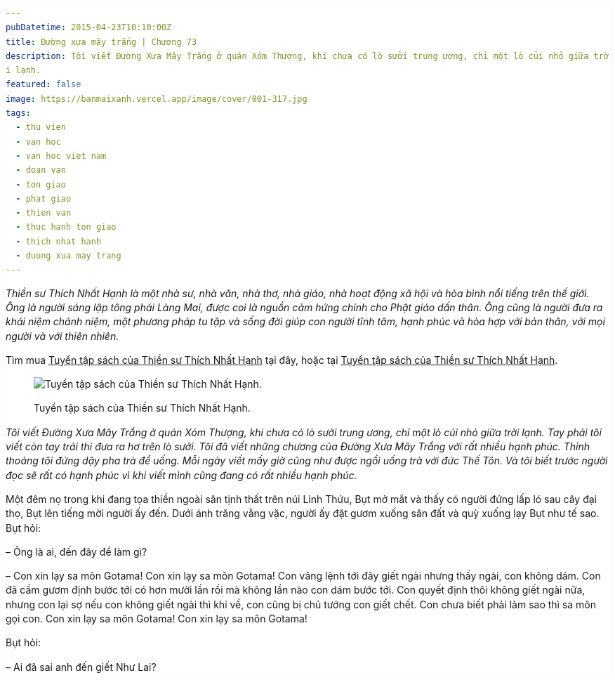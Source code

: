 ```yaml
---
pubDatetime: 2015-04-23T10:10:00Z
title: Đường xưa mây trắng | Chương 73
description: Tôi viết Đường Xưa Mây Trắng ở quán Xóm Thượng, khi chưa có lò sưởi trung ương, chỉ một lò củi nhỏ giữa trời lạnh.
featured: false
image: https://banmaixanh.vercel.app/image/cover/001-317.jpg
tags:
  - thu vien
  - van hoc
  - van hoc viet nam
  - doan van
  - ton giao
  - phat giao
  - thien van
  - thuc hanh ton giao
  - thich nhat hanh
  - duong xua may trang
---
```


_Thiền sư Thích Nhất Hạnh là một nhà sư, nhà văn, nhà thơ, nhà giáo, nhà hoạt động xã hội và hòa bình nổi tiếng trên thế giới. Ông là người sáng lập tông phái Làng Mai, được coi là nguồn cảm hứng chính cho Phật giáo dấn thân. Ông cũng là người đưa ra khái niệm chánh niệm, một phương pháp tu tập và sống đời giúp con người tĩnh tâm, hạnh phúc và hòa hợp với bản thân, với mọi người và với thiên nhiên._

Tìm mua [Tuyển tập sách của Thiền sư Thích Nhất Hạnh](https://shope.ee/2q52sL8Etn) tại đây, hoặc tại [Tuyển tập sách của Thiền sư Thích Nhất Hạnh](https://shope.ee/7zn92I83dd).

<figure><img src="https://banmaixanh.vercel.app/image/article/thich-nhat-hanh-0102.jpg" alt="Tuyển tập sách của Thiền sư Thích Nhất Hạnh." title="Tuyển tập sách của Thiền sư Thích Nhất Hạnh." height=100% width=100%><figcaption><p>Tuyển tập sách của Thiền sư Thích Nhất Hạnh.</p></figcaption></figure>

_Tôi viết Đường Xưa Mây Trắng ở quán Xóm Thượng, khi chưa có lò sưởi trung ương, chỉ một lò củi nhỏ giữa trời lạnh. Tay phải tôi viết còn tay trái thì đưa ra hơ trên lò sưởi. Tôi đã viết những chương của Đường Xưa Mây Trắng với rất nhiều hạnh phúc. Thỉnh thoảng tôi đứng dậy pha trà để uống. Mỗi ngày viết mấy giờ cũng như được ngồi uống trà với đức Thế Tôn. Và tôi biết trước người đọc sẽ rất có hạnh phúc vì khi viết mình cũng đang có rất nhiều hạnh phúc._

Một đêm nọ trong khi đang tọa thiền ngoài sân tịnh thất trên núi Linh Thứu, Bụt mở mắt và thấy có người đứng lấp ló sau cây đại thọ, Bụt lên tiếng mời người ấy đến. Dưới ánh trăng vằng vặc, người ấy đặt gươm xuống sân đất và quỳ xuống lạy Bụt như tế sao. Bụt hỏi:

– Ông là ai, đến đây để làm gì?

– Con xin lạy sa môn Gotama! Con xin lạy sa môn Gotama! Con vâng lệnh tới đây giết ngài nhưng thấy ngài, con không dám. Con đã cầm gươm định bước tới có hơn mười lần rồi mà không lần nào con dám bước tới. Con quyết định thôi không giết ngài nữa, nhưng con lại sợ nếu con không giết ngài thì khi về, con cũng bị chủ tướng con giết chết. Con chưa biết phải làm sao thì sa môn gọi con. Con xin lạy sa môn Gotama! Con xin lạy sa môn Gotama!

Bụt hỏi:

– Ai đã sai anh đến giết Như Lai?

